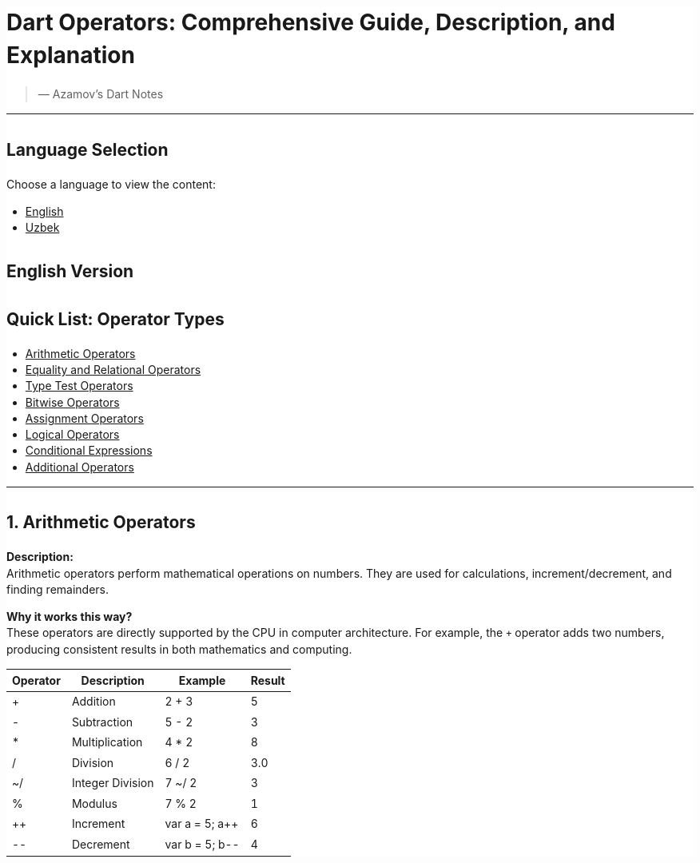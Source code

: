 # Dart Operators: Comprehensive Guide, Description, and Explanation


> — Azamov’s Dart Notes
---


## Language Selection
Choose a language to view the content:

- [English](#english-version)
- [Uzbek](#uzbek-version)


## English Version

<a name="english-version"></a>

## Quick List: Operator Types
- [Arithmetic Operators](#1-arithmetic-operators)
- [Equality and Relational Operators](#2-equality-and-relational-operators)
- [Type Test Operators](#3-type-test-operators)
- [Bitwise Operators](#4-bitwise-operators)
- [Assignment Operators](#5-assignment-operators)
- [Logical Operators](#6-logical-operators)
- [Conditional Expressions](#7-conditional-expressions)
- [Additional Operators](#8-additional-operators)

---

## 1. Arithmetic Operators

**Description:**  
Arithmetic operators perform mathematical operations on numbers. They are used for calculations, increment/decrement, and finding remainders.

**Why it works this way?**  
These operators are directly supported by the CPU in computer architecture. For example, the `+` operator adds two numbers, producing consistent results in both mathematics and computing.

| Operator | Description     | Example         | Result |
|----------|-----------------|-----------------|--------|
| +        | Addition        | 2 + 3           | 5      |
| -        | Subtraction     | 5 - 2           | 3      |
| *        | Multiplication  | 4 * 2           | 8      |
| /        | Division        | 6 / 2           | 3.0    |
| ~/       | Integer Division| 7 ~/ 2          | 3      |
| %        | Modulus         | 7 % 2           | 1      |
| ++       | Increment       | var a = 5; a++  | 6      |
| --       | Decrement       | var b = 5; b--  | 4      |
